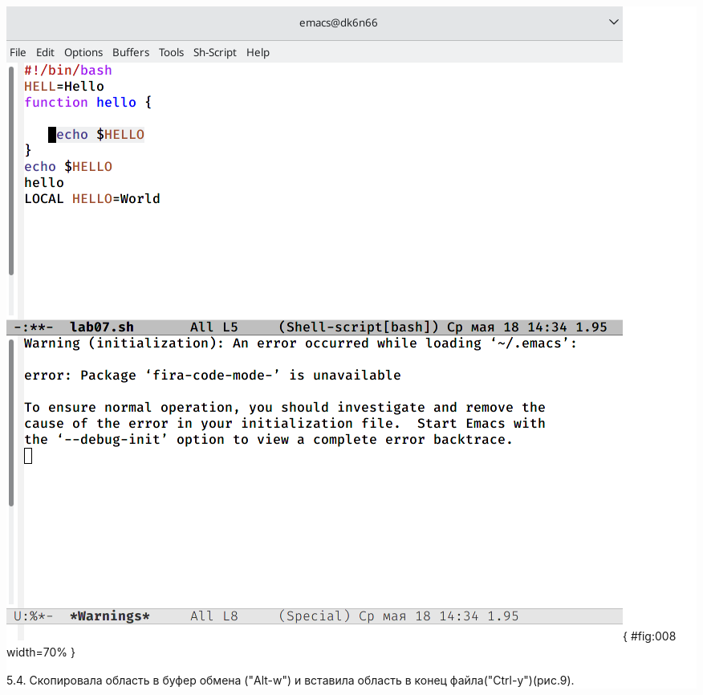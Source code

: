 ![Выделила область текста](image/8.png){ #fig:008 width=70% }

5.4. Скопировала область в буфер обмена ("Alt-w") и вставила область в конец файла("Ctrl-y")(рис.9).
